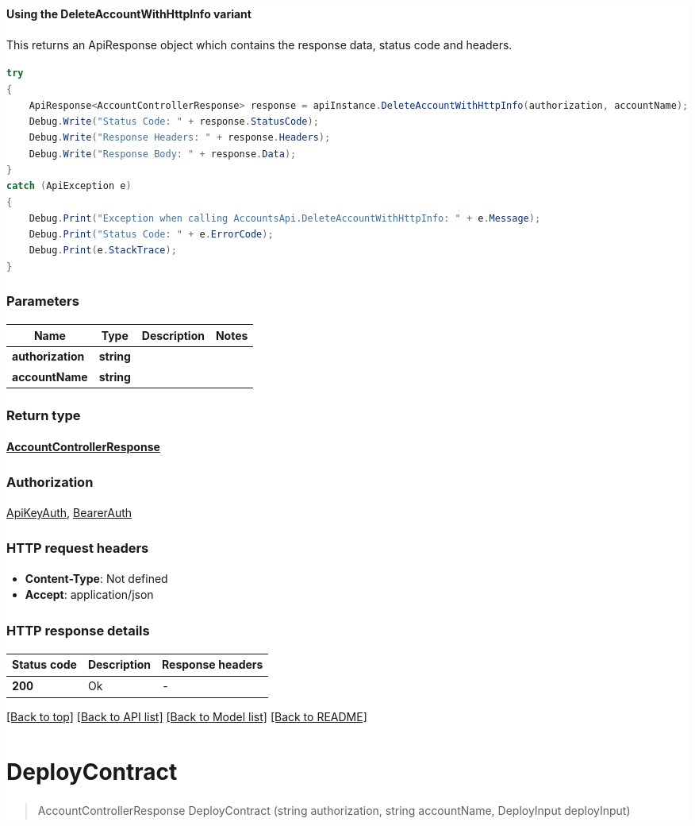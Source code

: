 #### Using the DeleteAccountWithHttpInfo variant
This returns an ApiResponse object which contains the response data, status code and headers.

```csharp
try
{
    ApiResponse<AccountControllerResponse> response = apiInstance.DeleteAccountWithHttpInfo(authorization, accountName);
    Debug.Write("Status Code: " + response.StatusCode);
    Debug.Write("Response Headers: " + response.Headers);
    Debug.Write("Response Body: " + response.Data);
}
catch (ApiException e)
{
    Debug.Print("Exception when calling AccountsApi.DeleteAccountWithHttpInfo: " + e.Message);
    Debug.Print("Status Code: " + e.ErrorCode);
    Debug.Print(e.StackTrace);
}
```

### Parameters

| Name | Type | Description | Notes |
|------|------|-------------|-------|
| **authorization** | **string** |  |  |
| **accountName** | **string** |  |  |

### Return type

[**AccountControllerResponse**](AccountControllerResponse.md)

### Authorization

[ApiKeyAuth](../README.md#ApiKeyAuth), [BearerAuth](../README.md#BearerAuth)

### HTTP request headers

 - **Content-Type**: Not defined
 - **Accept**: application/json


### HTTP response details
| Status code | Description | Response headers |
|-------------|-------------|------------------|
| **200** | Ok |  -  |

[[Back to top]](#) [[Back to API list]](../README.md#documentation-for-api-endpoints) [[Back to Model list]](../README.md#documentation-for-models) [[Back to README]](../README.md)

<a id="deploycontract"></a>
# **DeployContract**
> AccountControllerResponse DeployContract (string authorization, string accountName, DeployInput deployInput)
